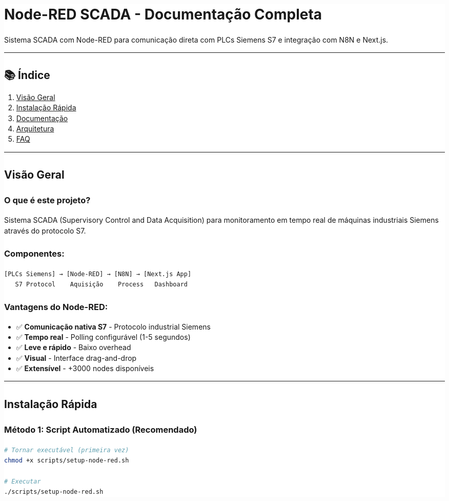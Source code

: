 # Node-RED SCADA - Documentação Completa

Sistema SCADA com Node-RED para comunicação direta com PLCs Siemens S7 e integração com N8N e Next.js.

---

## 📚 Índice

1. [Visão Geral](#visão-geral)
2. [Instalação Rápida](#instalação-rápida)
3. [Documentação](#documentação)
4. [Arquitetura](#arquitetura)
5. [FAQ](#faq)

---

## Visão Geral

### O que é este projeto?

Sistema SCADA (Supervisory Control and Data Acquisition) para monitoramento em tempo real de máquinas industriais Siemens através do protocolo S7.

### Componentes:

```
[PLCs Siemens] → [Node-RED] → [N8N] → [Next.js App]
   S7 Protocol    Aquisição    Process   Dashboard
```

### Vantagens do Node-RED:

- ✅ **Comunicação nativa S7** - Protocolo industrial Siemens
- ✅ **Tempo real** - Polling configurável (1-5 segundos)
- ✅ **Leve e rápido** - Baixo overhead
- ✅ **Visual** - Interface drag-and-drop
- ✅ **Extensível** - +3000 nodes disponíveis

---

## Instalação Rápida

### Método 1: Script Automatizado (Recomendado)

```bash
# Tornar executável (primeira vez)
chmod +x scripts/setup-node-red.sh

# Executar
./scripts/setup-node-red.sh
```
